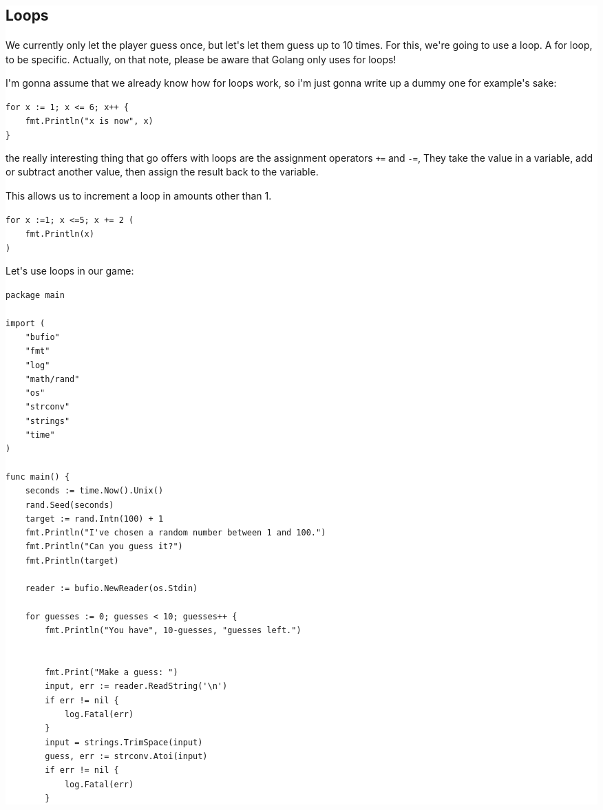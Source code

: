 ## Loops

We currently only let the player guess once, but let's let them guess up to 10 times. For this, we're going to use a loop. A for loop, to be specific. Actually, on that note, please be aware that Golang only uses for loops!

I'm gonna assume that we already know how for loops work, so i'm just gonna write up a dummy one for example's sake:

```
for x := 1; x <= 6; x++ {
    fmt.Println("x is now", x)
}
```

the really interesting thing that go offers with loops are the assignment operators `+=` and `-=`, They take the value in a variable, add or subtract another value, then assign the result back to the variable.

This allows us to increment a loop in amounts other than 1.

```
for x :=1; x <=5; x += 2 (
    fmt.Println(x)
)
```

Let's use loops in our game:

```
package main

import (
	"bufio"
	"fmt"
	"log"
	"math/rand"
	"os"
	"strconv"
	"strings"
	"time"
)

func main() {
	seconds := time.Now().Unix()
	rand.Seed(seconds)
	target := rand.Intn(100) + 1
	fmt.Println("I've chosen a random number between 1 and 100.")
	fmt.Println("Can you guess it?")
	fmt.Println(target)

	reader := bufio.NewReader(os.Stdin)

    for guesses := 0; guesses < 10; guesses++ {
        fmt.Println("You have", 10-guesses, "guesses left.")


        fmt.Print("Make a guess: ")
        input, err := reader.ReadString('\n')
        if err != nil {
            log.Fatal(err)
        }
        input = strings.TrimSpace(input)
        guess, err := strconv.Atoi(input)
        if err != nil {
            log.Fatal(err)
        }
```